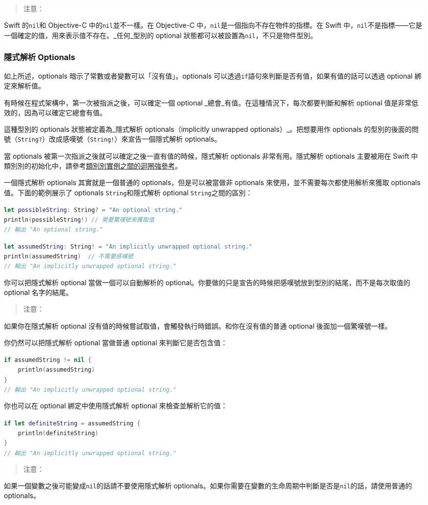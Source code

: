 > 注意：
>
Swift 的`nil`和 Objective-C 中的`nil`並不一樣。在 Objective-C 中，`nil`是一個指向不存在物件的指標。在 Swift 中，`nil`不是指標——它是一個確定的值，用來表示值不存在。_任何_型別的 optional 狀態都可以被設置為`nil`，不只是物件型別。

### 隱式解析 Optionals

如上所述，optionals 暗示了常數或者變數可以「沒有值」。optionals 可以透過`if`語句來判斷是否有值，如果有值的話可以透過 optional 綁定來解析值。

有時候在程式架構中，第一次被指派之後，可以確定一個 optional _總會_有值。在這種情況下，每次都要判斷和解析 optional 值是非常低效的，因為可以確定它總會有值。

這種型別的 optionals 狀態被定義為_隱式解析 optionals（implicitly unwrapped optionals）_。把想要用作 optionals 的型別的後面的問號（`String?`）改成感嘆號（`String!`）來宣告一個隱式解析 optionals。

當 optionals 被第一次指派之後就可以確定之後一直有值的時候，隱式解析 optionals 非常有用。隱式解析 optionals 主要被用在 Swift 中類別別的初始化中，請參考[類別別實例之間的迴圈強參考](16_Automatic_Reference_Counting.html#strong_reference_cycles_between_class_instances)。

一個隱式解析 optionals 其實就是一個普通的 optionals，但是可以被當做非 optionals 來使用，並不需要每次都使用解析來獲取 optionals 值。下面的範例展示了 optionals `String`和隱式解析 optional `String`之間的區別：

```swift
let possibleString: String? = "An optional string."
println(possibleString!) // 需要驚嘆號來獲取值
// 輸出 "An optional string."
```

```swift
let assumedString: String! = "An implicitly unwrapped optional string."
println(assumedString)  // 不需要感嘆號
// 輸出 "An implicitly unwrapped optional string."
```

你可以把隱式解析 optional 當做一個可以自動解析的 optional。你要做的只是宣告的時候把感嘆號放到型別的結尾，而不是每次取值的 optional 名字的結尾。

> 注意：
>
如果你在隱式解析 optional 沒有值的時候嘗試取值，會觸發執行時錯誤。和你在沒有值的普通 optional 後面加一個驚嘆號一樣。

你仍然可以把隱式解析 optional 當做普通 optional 來判斷它是否包含值：

```swift
if assumedString != nil {
    println(assumedString)
}
// 輸出 "An implicitly unwrapped optional string."
```

你也可以在 optional 綁定中使用隱式解析 optional 來檢查並解析它的值：

```swift
if let definiteString = assumedString {
    println(definiteString)
}
// 輸出 "An implicitly unwrapped optional string."
```

> 注意：
>
如果一個變數之後可能變成`nil`的話請不要使用隱式解析 optionals。如果你需要在變數的生命周期中判斷是否是`nil`的話，請使用普通的 optionals。
